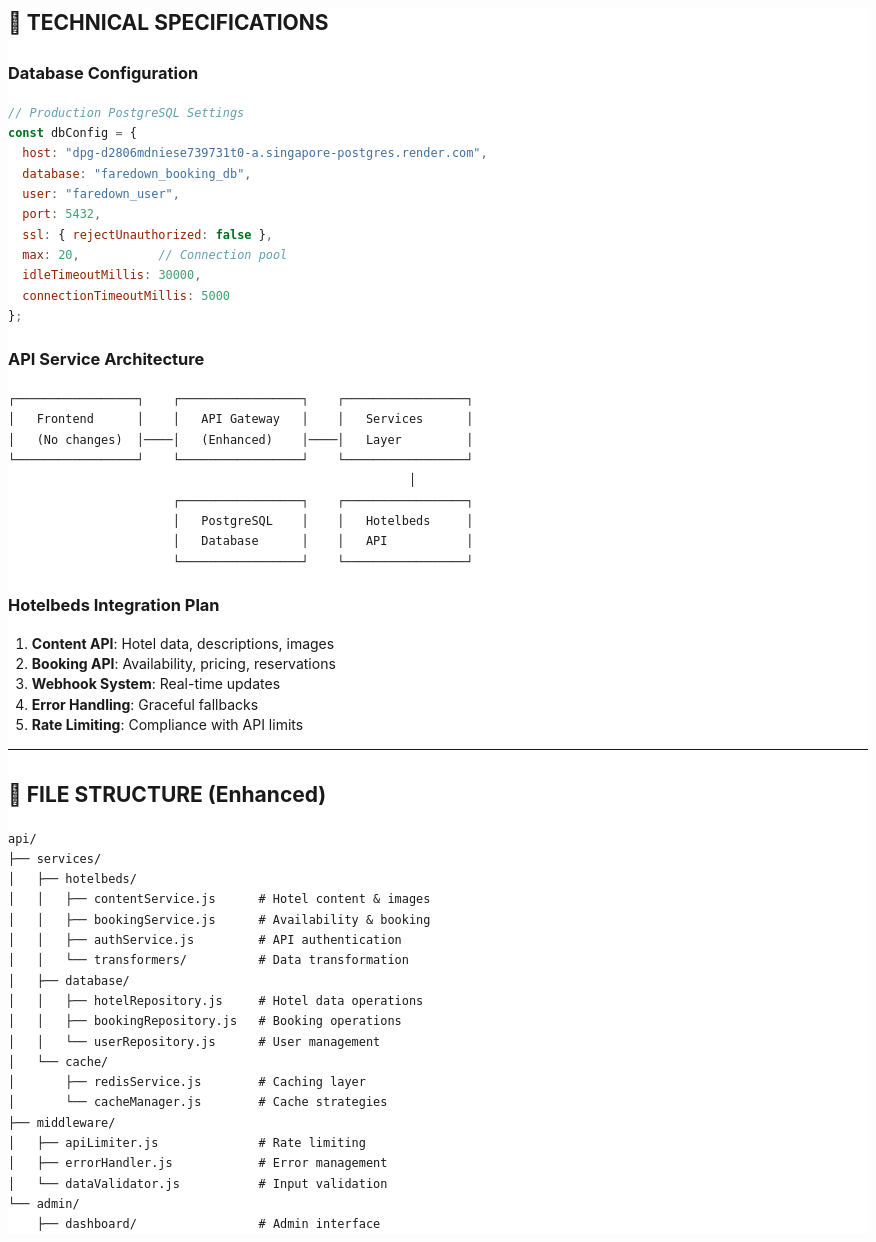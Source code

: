 
## 🔧 TECHNICAL SPECIFICATIONS

### **Database Configuration**
```javascript
// Production PostgreSQL Settings
const dbConfig = {
  host: "dpg-d2806mdniese739731t0-a.singapore-postgres.render.com",
  database: "faredown_booking_db", 
  user: "faredown_user",
  port: 5432,
  ssl: { rejectUnauthorized: false },
  max: 20,           // Connection pool
  idleTimeoutMillis: 30000,
  connectionTimeoutMillis: 5000
};
```

### **API Service Architecture**
```
┌─────────────────┐    ┌─────────────────┐    ┌─────────────────┐
│   Frontend      │    │   API Gateway   │    │   Services      │
│   (No changes)  │────│   (Enhanced)    │────│   Layer         │
└─────────────────┘    └─────────────────┘    └─────────────────┘
                                                        │
                       ┌─────────────────┐    ┌─────────────────┐
                       │   PostgreSQL    │    │   Hotelbeds     │
                       │   Database      │    │   API           │
                       └─────────────────┘    └─────────────────┘
```

### **Hotelbeds Integration Plan**
1. **Content API**: Hotel data, descriptions, images
2. **Booking API**: Availability, pricing, reservations  
3. **Webhook System**: Real-time updates
4. **Error Handling**: Graceful fallbacks
5. **Rate Limiting**: Compliance with API limits

---

## 📁 FILE STRUCTURE (Enhanced)

```
api/
├── services/
│   ├── hotelbeds/
│   │   ├── contentService.js      # Hotel content & images
│   │   ├── bookingService.js      # Availability & booking
│   │   ├── authService.js         # API authentication
│   │   └── transformers/          # Data transformation
│   ├── database/
│   │   ├── hotelRepository.js     # Hotel data operations
│   │   ├── bookingRepository.js   # Booking operations
│   │   └── userRepository.js      # User management
│   └── cache/
│       ├── redisService.js        # Caching layer
│       └── cacheManager.js        # Cache strategies
├── middleware/
│   ├── apiLimiter.js              # Rate limiting
│   ├── errorHandler.js            # Error management
│   └── dataValidator.js           # Input validation
└── admin/
    ├── dashboard/                 # Admin interface
```
